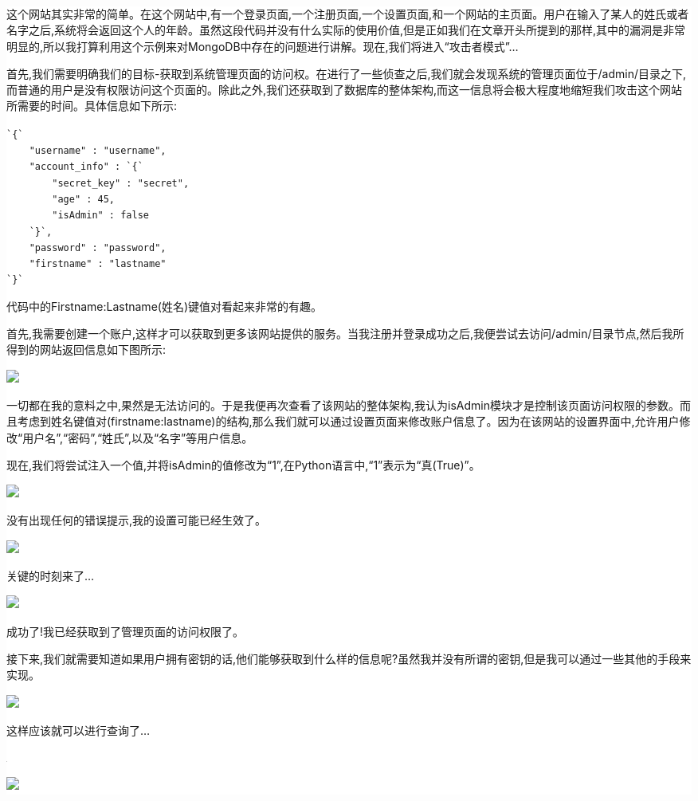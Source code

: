 这个网站其实非常的简单。在这个网站中,有一个登录页面,一个注册页面,一个设置页面,和一个网站的主页面。用户在输入了某人的姓氏或者名字之后,系统将会返回这个人的年龄。虽然这段代码并没有什么实际的使用价值,但是正如我们在文章开头所提到的那样,其中的漏洞是非常明显的,所以我打算利用这个示例来对MongoDB中存在的问题进行讲解。现在,我们将进入“攻击者模式”…

首先,我们需要明确我们的目标-获取到系统管理页面的访问权。在进行了一些侦查之后,我们就会发现系统的管理页面位于/admin/目录之下,而普通的用户是没有权限访问这个页面的。除此之外,我们还获取到了数据库的整体架构,而这一信息将会极大程度地缩短我们攻击这个网站所需要的时间。具体信息如下所示:



```
`{`
    "username" : "username",
    "account_info" : `{`
        "secret_key" : "secret",
        "age" : 45,
        "isAdmin" : false
    `}`,
    "password" : "password",
    "firstname" : "lastname"
`}`
```

代码中的Firstname:Lastname(姓名)键值对看起来非常的有趣。

首先,我需要创建一个账户,这样才可以获取到更多该网站提供的服务。当我注册并登录成功之后,我便尝试去访问/admin/目录节点,然后我所得到的网站返回信息如下图所示:

[![](https://p4.ssl.qhimg.com/t013fec59a6fb0cd167.png)](https://p4.ssl.qhimg.com/t013fec59a6fb0cd167.png)

一切都在我的意料之中,果然是无法访问的。于是我便再次查看了该网站的整体架构,我认为isAdmin模块才是控制该页面访问权限的参数。而且考虑到姓名键值对(firstname:lastname)的结构,那么我们就可以通过设置页面来修改账户信息了。因为在该网站的设置界面中,允许用户修改“用户名”,“密码”,“姓氏”,以及“名字”等用户信息。

现在,我们将尝试注入一个值,并将isAdmin的值修改为“1”,在Python语言中,“1”表示为“真(True)”。

[![](https://p5.ssl.qhimg.com/t016037b050286ce8b6.png)](https://p5.ssl.qhimg.com/t016037b050286ce8b6.png)

没有出现任何的错误提示,我的设置可能已经生效了。

[![](https://p0.ssl.qhimg.com/t0166b1cc3b26126c60.png)](https://p0.ssl.qhimg.com/t0166b1cc3b26126c60.png)

关键的时刻来了…

[![](https://p3.ssl.qhimg.com/t01ef31d61bc0bfe1b4.png)](https://p3.ssl.qhimg.com/t01ef31d61bc0bfe1b4.png)

成功了!我已经获取到了管理页面的访问权限了。

接下来,我们就需要知道如果用户拥有密钥的话,他们能够获取到什么样的信息呢?虽然我并没有所谓的密钥,但是我可以通过一些其他的手段来实现。

[![](https://p4.ssl.qhimg.com/t01838caf0d95425eae.png)](https://p4.ssl.qhimg.com/t01838caf0d95425eae.png)

这样应该就可以进行查询了…

[![](data:image/png;base64,iVBORw0KGgoAAAANSUhEUgAAAAEAAAABCAYAAAAfFcSJAAAAAXNSR0IArs4c6QAAAARnQU1BAACxjwv8YQUAAAAJcEhZcwAADsQAAA7EAZUrDhsAAAANSURBVBhXYzh8+PB/AAffA0nNPuCLAAAAAElFTkSuQmCC)](https://p3.ssl.qhimg.com/t0185e90b5ae90fe0ab.png)

[![](https://p2.ssl.qhimg.com/t01d051aeb6a1c405ab.png)](https://p2.ssl.qhimg.com/t01d051aeb6a1c405ab.png)
